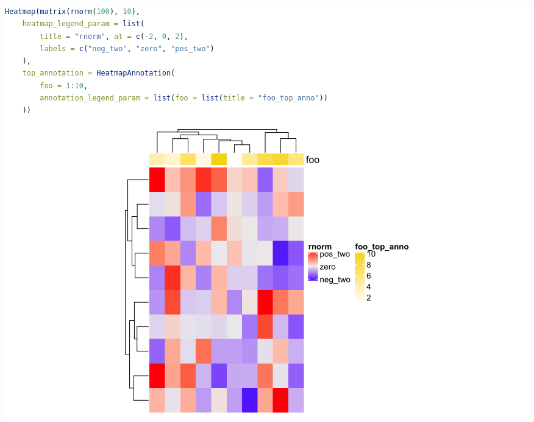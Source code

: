 
```r
Heatmap(matrix(rnorm(100), 10), 
    heatmap_legend_param = list(
        title = "rnorm", at = c(-2, 0, 2), 
        labels = c("neg_two", "zero", "pos_two")
    ),
    top_annotation = HeatmapAnnotation(
        foo = 1:10,
        annotation_legend_param = list(foo = list(title = "foo_top_anno"))
    ))
```

<img src="05-legends_files/figure-html/unnamed-chunk-7-1.png" width="480" style="display: block; margin: auto;" />

